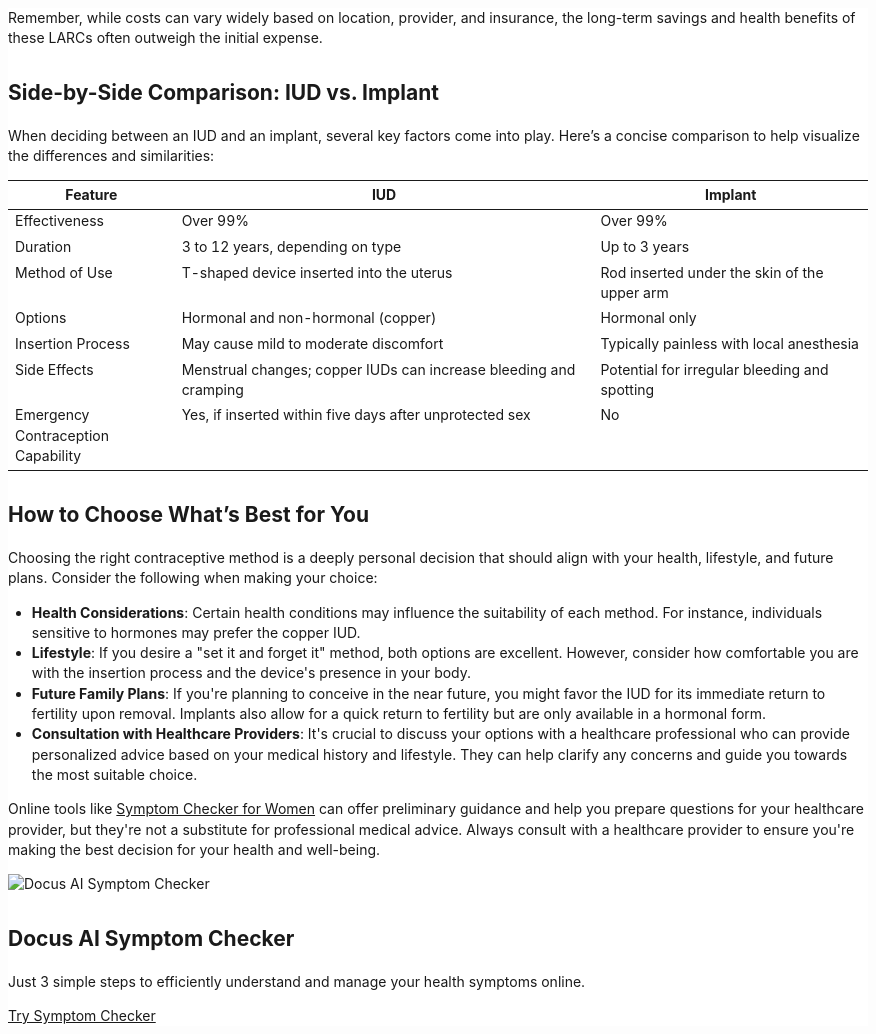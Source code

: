 Remember, while costs can vary widely based on location, provider, and insurance, the long-term savings and health benefits of these LARCs often outweigh the initial expense.

## Side-by-Side Comparison: IUD vs. Implant

When deciding between an IUD and an implant, several key factors come into play. Here’s a concise comparison to help visualize the differences and similarities:

| Feature | IUD | Implant |
| --- | --- | --- |
| Effectiveness | Over 99% | Over 99% |
| Duration | 3 to 12 years, depending on type | Up to 3 years |
| Method of Use | T-shaped device inserted into the uterus | Rod inserted under the skin of the upper arm |
| Options | Hormonal and non-hormonal (copper) | Hormonal only |
| Insertion Process | May cause mild to moderate discomfort | Typically painless with local anesthesia |
| Side Effects | Menstrual changes; copper IUDs can increase bleeding and cramping | Potential for irregular bleeding and spotting |
| Emergency Contraception<br> Capability | Yes, if inserted within five days after unprotected sex | No |

## How to Choose What’s Best for You

Choosing the right contraceptive method is a deeply personal decision that should align with your health, lifestyle, and future plans. Consider the following when making your choice:

- **Health Considerations**: Certain health conditions may influence the suitability of each method. For instance, individuals sensitive to hormones may prefer the copper IUD.
- **Lifestyle**: If you desire a "set it and forget it" method, both options are excellent. However, consider how comfortable you are with the insertion process and the device's presence in your body.
- **Future Family Plans**: If you're planning to conceive in the near future, you might favor the IUD for its immediate return to fertility upon removal. Implants also allow for a quick return to fertility but are only available in a hormonal form.
- **Consultation with Healthcare Providers**: It's crucial to discuss your options with a healthcare professional who can provide personalized advice based on your medical history and lifestyle. They can help clarify any concerns and guide you towards the most suitable choice.

Online tools like [Symptom Checker for Women](https://docus.ai/symptom-checker/symptom-checker-for-women) can offer preliminary guidance and help you prepare questions for your healthcare provider, but they're not a substitute for professional medical advice. Always consult with a healthcare provider to ensure you're making the best decision for your health and well-being.

![Docus AI Symptom Checker](https://docus.ai/_next/image?url=%2Fimages%2Fdark-assistant.png&w=3840&q=100)

## Docus AI Symptom Checker

Just 3 simple steps to efficiently understand and manage your health symptoms online.

[Try Symptom Checker](https://docus.ai/symptom-checker)
